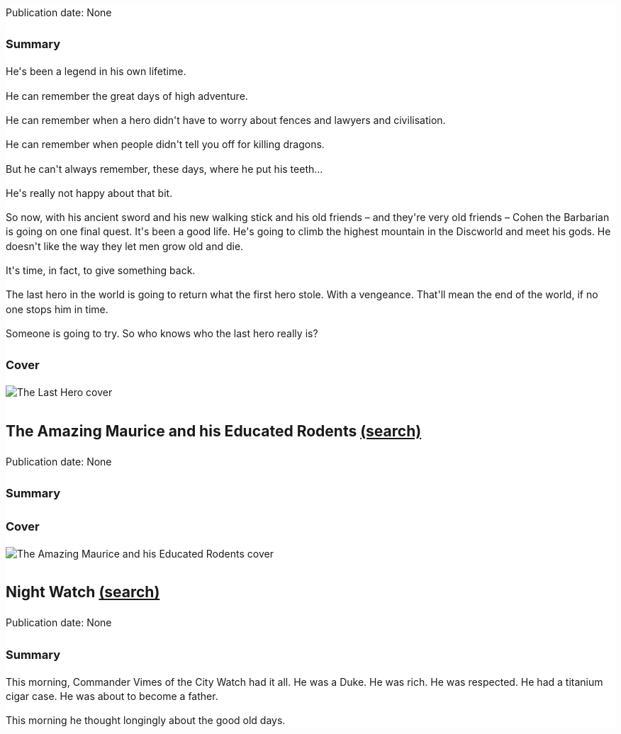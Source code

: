 Publication date: None

### Summary

He's been a legend in his own lifetime.

He can remember the great days of high adventure.

He can remember when a hero didn't have to worry about fences and lawyers and civilisation.

He can remember when people didn't tell you off for killing dragons.

But he can't always remember, these days, where he put his teeth...

He's really not happy about that bit.

So now, with his ancient sword and his new walking stick and his old friends – and they're very old friends – Cohen the Barbarian is going on one final quest. It's been a good life. He's going to climb the highest mountain in the Discworld and meet his gods. He doesn't like the way they let men grow old and die.

It's time, in fact, to give something back.

The last hero in the world is going to return what the first hero stole. With a vengeance. That'll mean the end of the world, if no one stops him in time.

Someone is going to try. So who knows who the last hero really is?

### Cover

![The Last Hero cover](https://wiki.lspace.org/images/thumb/4/4e/Cover_The_Last_Hero.jpg/240px-Cover_The_Last_Hero.jpg)

## The Amazing Maurice and his Educated Rodents [(search)](/TheAmazingMauriceandhisEducatedRodents)

Publication date: None

### Summary



### Cover

![The Amazing Maurice and his Educated Rodents cover](https://wiki.lspace.org/images/thumb/7/71/The_Amazing_Maurice_And_His_Educated_Rodents.jpg/240px-The_Amazing_Maurice_And_His_Educated_Rodents.jpg)

## Night Watch [(search)](/NightWatch)

Publication date: None

### Summary

This morning, Commander Vimes of the City Watch had it all. He was a Duke. He was rich. He was respected. He had a titanium cigar case. He was about to become a father.

This morning he thought longingly about the good old days.
